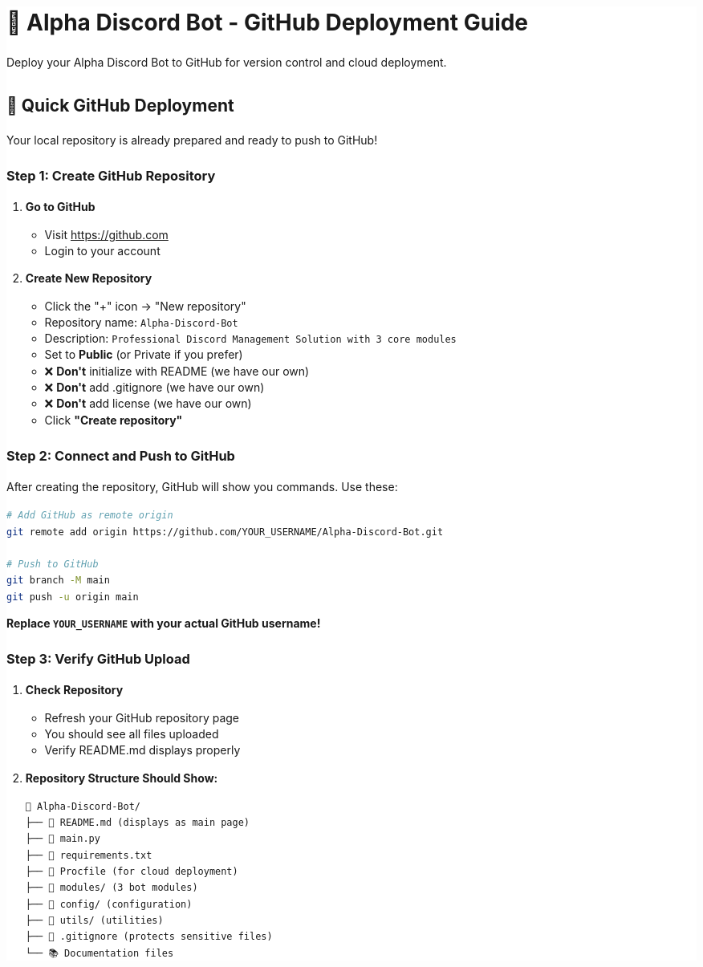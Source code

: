 # 📂 Alpha Discord Bot - GitHub Deployment Guide

Deploy your Alpha Discord Bot to GitHub for version control and cloud deployment.

## 🎯 Quick GitHub Deployment

Your local repository is already prepared and ready to push to GitHub!

### Step 1: Create GitHub Repository

1. **Go to GitHub**
   - Visit https://github.com
   - Login to your account

2. **Create New Repository**
   - Click the "+" icon → "New repository"
   - Repository name: `Alpha-Discord-Bot`
   - Description: `Professional Discord Management Solution with 3 core modules`
   - Set to **Public** (or Private if you prefer)
   - ❌ **Don't** initialize with README (we have our own)
   - ❌ **Don't** add .gitignore (we have our own)
   - ❌ **Don't** add license (we have our own)
   - Click **"Create repository"**

### Step 2: Connect and Push to GitHub

After creating the repository, GitHub will show you commands. Use these:

```bash
# Add GitHub as remote origin
git remote add origin https://github.com/YOUR_USERNAME/Alpha-Discord-Bot.git

# Push to GitHub
git branch -M main
git push -u origin main
```

**Replace `YOUR_USERNAME` with your actual GitHub username!**

### Step 3: Verify GitHub Upload

1. **Check Repository**
   - Refresh your GitHub repository page
   - You should see all files uploaded
   - Verify README.md displays properly

2. **Repository Structure Should Show:**
   ```
   📂 Alpha-Discord-Bot/
   ├── 📄 README.md (displays as main page)
   ├── 📄 main.py
   ├── 📄 requirements.txt
   ├── 📄 Procfile (for cloud deployment)
   ├── 📂 modules/ (3 bot modules)
   ├── 📂 config/ (configuration)
   ├── 📂 utils/ (utilities)
   ├── 📄 .gitignore (protects sensitive files)
   └── 📚 Documentation files
   ```

